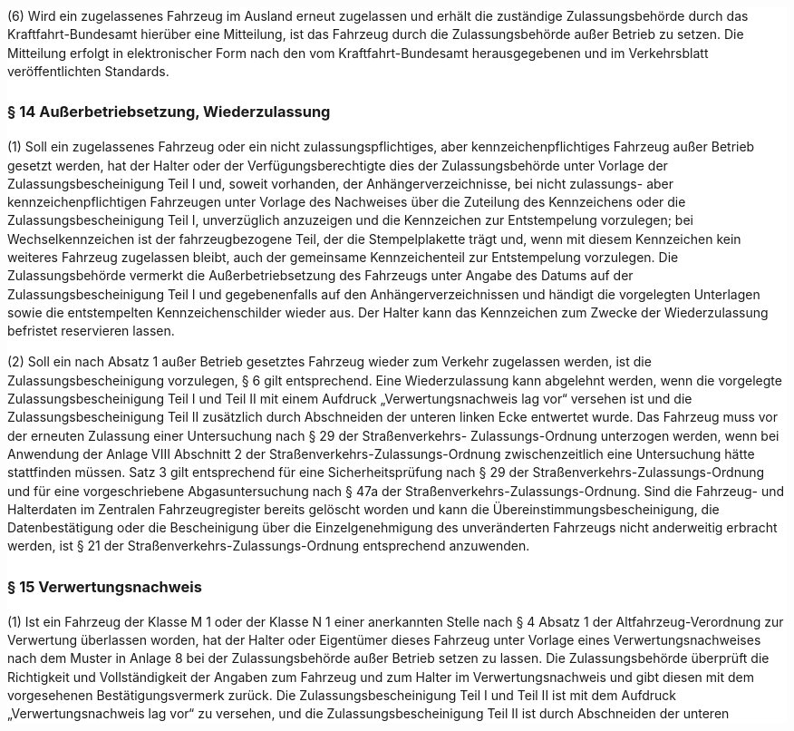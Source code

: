 (6) Wird ein zugelassenes Fahrzeug im Ausland erneut zugelassen und
erhält die zuständige Zulassungsbehörde durch das Kraftfahrt-Bundesamt
hierüber eine Mitteilung, ist das Fahrzeug durch die Zulassungsbehörde
außer Betrieb zu setzen. Die Mitteilung erfolgt in elektronischer Form
nach den vom Kraftfahrt-Bundesamt herausgegebenen und im Verkehrsblatt
veröffentlichten Standards.


### § 14 Außerbetriebsetzung, Wiederzulassung

(1) Soll ein zugelassenes Fahrzeug oder ein nicht
zulassungspflichtiges, aber kennzeichenpflichtiges Fahrzeug außer
Betrieb gesetzt werden, hat der Halter oder der Verfügungsberechtigte
dies der Zulassungsbehörde unter Vorlage der Zulassungsbescheinigung
Teil I und, soweit vorhanden, der Anhängerverzeichnisse, bei nicht
zulassungs- aber kennzeichenpflichtigen Fahrzeugen unter Vorlage des
Nachweises über die Zuteilung des Kennzeichens oder die
Zulassungsbescheinigung Teil I, unverzüglich anzuzeigen und die
Kennzeichen zur Entstempelung vorzulegen; bei Wechselkennzeichen ist
der fahrzeugbezogene Teil, der die Stempelplakette trägt und, wenn mit
diesem Kennzeichen kein weiteres Fahrzeug zugelassen bleibt, auch der
gemeinsame Kennzeichenteil zur Entstempelung vorzulegen. Die
Zulassungsbehörde vermerkt die Außerbetriebsetzung des Fahrzeugs unter
Angabe des Datums auf der Zulassungsbescheinigung Teil I und
gegebenenfalls auf den Anhängerverzeichnissen und händigt die
vorgelegten Unterlagen sowie die entstempelten Kennzeichenschilder
wieder aus. Der Halter kann das Kennzeichen zum Zwecke der
Wiederzulassung befristet reservieren lassen.

(2) Soll ein nach Absatz 1 außer Betrieb gesetztes Fahrzeug wieder zum
Verkehr zugelassen werden, ist die Zulassungsbescheinigung vorzulegen,
§ 6 gilt entsprechend. Eine Wiederzulassung kann abgelehnt werden,
wenn die vorgelegte Zulassungsbescheinigung Teil I und Teil II mit
einem Aufdruck „Verwertungsnachweis lag vor“ versehen ist und die
Zulassungsbescheinigung Teil II zusätzlich durch Abschneiden der
unteren linken Ecke entwertet wurde. Das Fahrzeug muss vor der
erneuten Zulassung einer Untersuchung nach § 29 der Straßenverkehrs-
Zulassungs-Ordnung unterzogen werden, wenn bei Anwendung der Anlage
VIII Abschnitt 2 der Straßenverkehrs-Zulassungs-Ordnung
zwischenzeitlich eine Untersuchung hätte stattfinden müssen. Satz 3
gilt entsprechend für eine Sicherheitsprüfung nach § 29 der
Straßenverkehrs-Zulassungs-Ordnung und für eine vorgeschriebene
Abgasuntersuchung nach § 47a der Straßenverkehrs-Zulassungs-Ordnung.
Sind die Fahrzeug- und Halterdaten im Zentralen Fahrzeugregister
bereits gelöscht worden und kann die Übereinstimmungsbescheinigung,
die Datenbestätigung oder die Bescheinigung über die Einzelgenehmigung
des unveränderten Fahrzeugs nicht anderweitig erbracht werden, ist §
21 der Straßenverkehrs-Zulassungs-Ordnung entsprechend anzuwenden.


### § 15 Verwertungsnachweis

(1) Ist ein Fahrzeug der Klasse M
1              oder der Klasse N
1              einer anerkannten Stelle nach § 4 Absatz 1 der
Altfahrzeug-Verordnung zur Verwertung überlassen worden, hat der
Halter oder Eigentümer dieses Fahrzeug unter Vorlage eines
Verwertungsnachweises nach dem Muster in Anlage 8 bei der
Zulassungsbehörde außer Betrieb setzen zu lassen. Die
Zulassungsbehörde überprüft die Richtigkeit und Vollständigkeit der
Angaben zum Fahrzeug und zum Halter im Verwertungsnachweis und gibt
diesen mit dem vorgesehenen Bestätigungsvermerk zurück. Die
Zulassungsbescheinigung Teil I und Teil II ist mit dem Aufdruck
„Verwertungsnachweis lag vor“ zu versehen, und die
Zulassungsbescheinigung Teil II ist durch Abschneiden der unteren